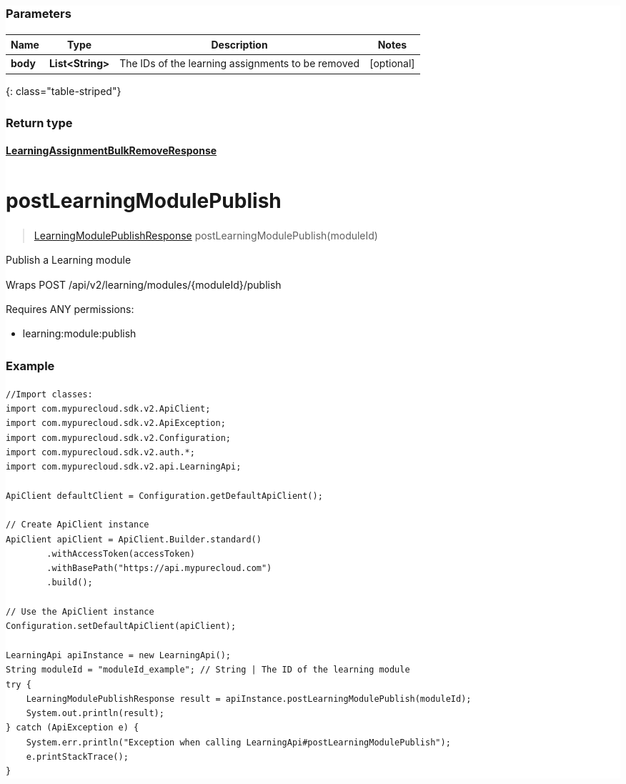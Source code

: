 ### Parameters

| Name     | Type                   | Description                                       | Notes      |
| -------- | ---------------------- | ------------------------------------------------- | ---------- |
| **body** | **List&lt;String&gt;** | The IDs of the learning assignments to be removed | [optional] |

{: class="table-striped"}

### Return type

[**LearningAssignmentBulkRemoveResponse**](LearningAssignmentBulkRemoveResponse.md)

<a name="postLearningModulePublish"></a>

# **postLearningModulePublish**

> [LearningModulePublishResponse](LearningModulePublishResponse.md) postLearningModulePublish(moduleId)

Publish a Learning module

Wraps POST /api/v2/learning/modules/{moduleId}/publish

Requires ANY permissions:

- learning:module:publish

### Example

```{"language":"java"}
//Import classes:
import com.mypurecloud.sdk.v2.ApiClient;
import com.mypurecloud.sdk.v2.ApiException;
import com.mypurecloud.sdk.v2.Configuration;
import com.mypurecloud.sdk.v2.auth.*;
import com.mypurecloud.sdk.v2.api.LearningApi;

ApiClient defaultClient = Configuration.getDefaultApiClient();

// Create ApiClient instance
ApiClient apiClient = ApiClient.Builder.standard()
		.withAccessToken(accessToken)
		.withBasePath("https://api.mypurecloud.com")
		.build();

// Use the ApiClient instance
Configuration.setDefaultApiClient(apiClient);

LearningApi apiInstance = new LearningApi();
String moduleId = "moduleId_example"; // String | The ID of the learning module
try {
    LearningModulePublishResponse result = apiInstance.postLearningModulePublish(moduleId);
    System.out.println(result);
} catch (ApiException e) {
    System.err.println("Exception when calling LearningApi#postLearningModulePublish");
    e.printStackTrace();
}
```
